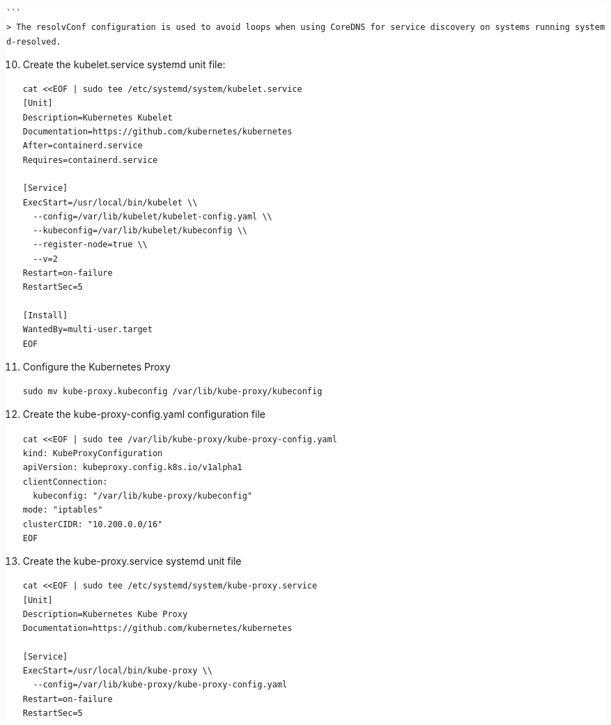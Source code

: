    ```
    > The resolvConf configuration is used to avoid loops when using CoreDNS for service discovery on systems running systemd-resolved.
10. Create the kubelet.service systemd unit file:
    ```
    cat <<EOF | sudo tee /etc/systemd/system/kubelet.service
    [Unit]
    Description=Kubernetes Kubelet
    Documentation=https://github.com/kubernetes/kubernetes
    After=containerd.service
    Requires=containerd.service

    [Service]
    ExecStart=/usr/local/bin/kubelet \\
      --config=/var/lib/kubelet/kubelet-config.yaml \\
      --kubeconfig=/var/lib/kubelet/kubeconfig \\
      --register-node=true \\
      --v=2
    Restart=on-failure
    RestartSec=5

    [Install]
    WantedBy=multi-user.target
    EOF
    ```
11. Configure the Kubernetes Proxy
    ```
    sudo mv kube-proxy.kubeconfig /var/lib/kube-proxy/kubeconfig
    ```
12. Create the kube-proxy-config.yaml configuration file 
    ```
    cat <<EOF | sudo tee /var/lib/kube-proxy/kube-proxy-config.yaml
    kind: KubeProxyConfiguration
    apiVersion: kubeproxy.config.k8s.io/v1alpha1
    clientConnection:
      kubeconfig: "/var/lib/kube-proxy/kubeconfig"
    mode: "iptables"
    clusterCIDR: "10.200.0.0/16"
    EOF
    ```
13. Create the kube-proxy.service systemd unit file 
    ```
    cat <<EOF | sudo tee /etc/systemd/system/kube-proxy.service
    [Unit]
    Description=Kubernetes Kube Proxy
    Documentation=https://github.com/kubernetes/kubernetes

    [Service]
    ExecStart=/usr/local/bin/kube-proxy \\
      --config=/var/lib/kube-proxy/kube-proxy-config.yaml
    Restart=on-failure
    RestartSec=5

